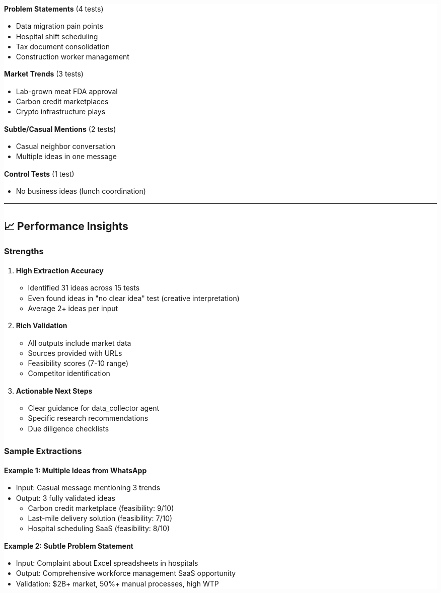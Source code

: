 **Problem Statements** (4 tests)
- Data migration pain points
- Hospital shift scheduling
- Tax document consolidation
- Construction worker management

**Market Trends** (3 tests)
- Lab-grown meat FDA approval
- Carbon credit marketplaces
- Crypto infrastructure plays

**Subtle/Casual Mentions** (2 tests)
- Casual neighbor conversation
- Multiple ideas in one message

**Control Tests** (1 test)
- No business ideas (lunch coordination)

---

## 📈 Performance Insights

### Strengths

1. **High Extraction Accuracy**
   - Identified 31 ideas across 15 tests
   - Even found ideas in "no clear idea" test (creative interpretation)
   - Average 2+ ideas per input

2. **Rich Validation**
   - All outputs include market data
   - Sources provided with URLs
   - Feasibility scores (7-10 range)
   - Competitor identification

3. **Actionable Next Steps**
   - Clear guidance for data_collector agent
   - Specific research recommendations
   - Due diligence checklists

### Sample Extractions

**Example 1: Multiple Ideas from WhatsApp**
- Input: Casual message mentioning 3 trends
- Output: 3 fully validated ideas
  - Carbon credit marketplace (feasibility: 9/10)
  - Last-mile delivery solution (feasibility: 7/10)
  - Hospital scheduling SaaS (feasibility: 8/10)

**Example 2: Subtle Problem Statement**
- Input: Complaint about Excel spreadsheets in hospitals
- Output: Comprehensive workforce management SaaS opportunity
- Validation: $2B+ market, 50%+ manual processes, high WTP
